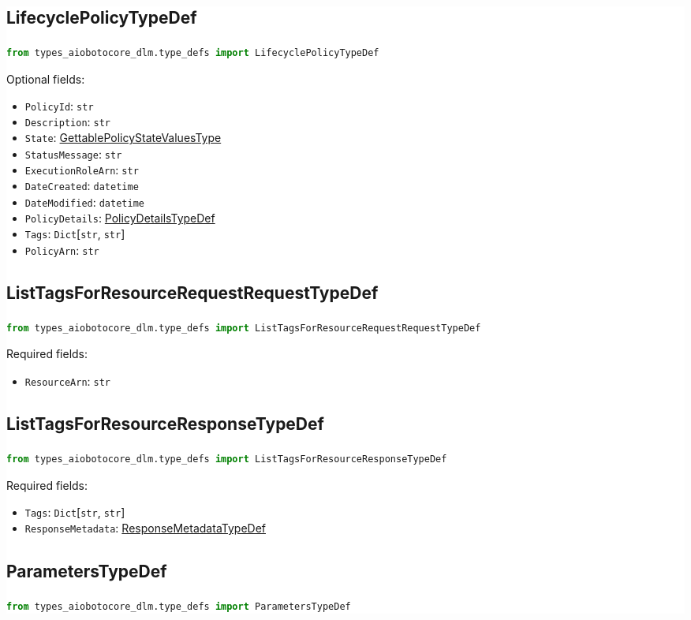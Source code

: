 <a id="lifecyclepolicytypedef"></a>

## LifecyclePolicyTypeDef

```python
from types_aiobotocore_dlm.type_defs import LifecyclePolicyTypeDef
```

Optional fields:

- `PolicyId`: `str`
- `Description`: `str`
- `State`:
  [GettablePolicyStateValuesType](./literals.md#gettablepolicystatevaluestype)
- `StatusMessage`: `str`
- `ExecutionRoleArn`: `str`
- `DateCreated`: `datetime`
- `DateModified`: `datetime`
- `PolicyDetails`: [PolicyDetailsTypeDef](./type_defs.md#policydetailstypedef)
- `Tags`: `Dict`\[`str`, `str`\]
- `PolicyArn`: `str`

<a id="listtagsforresourcerequestrequesttypedef"></a>

## ListTagsForResourceRequestRequestTypeDef

```python
from types_aiobotocore_dlm.type_defs import ListTagsForResourceRequestRequestTypeDef
```

Required fields:

- `ResourceArn`: `str`

<a id="listtagsforresourceresponsetypedef"></a>

## ListTagsForResourceResponseTypeDef

```python
from types_aiobotocore_dlm.type_defs import ListTagsForResourceResponseTypeDef
```

Required fields:

- `Tags`: `Dict`\[`str`, `str`\]
- `ResponseMetadata`:
  [ResponseMetadataTypeDef](./type_defs.md#responsemetadatatypedef)

<a id="parameterstypedef"></a>

## ParametersTypeDef

```python
from types_aiobotocore_dlm.type_defs import ParametersTypeDef
```
